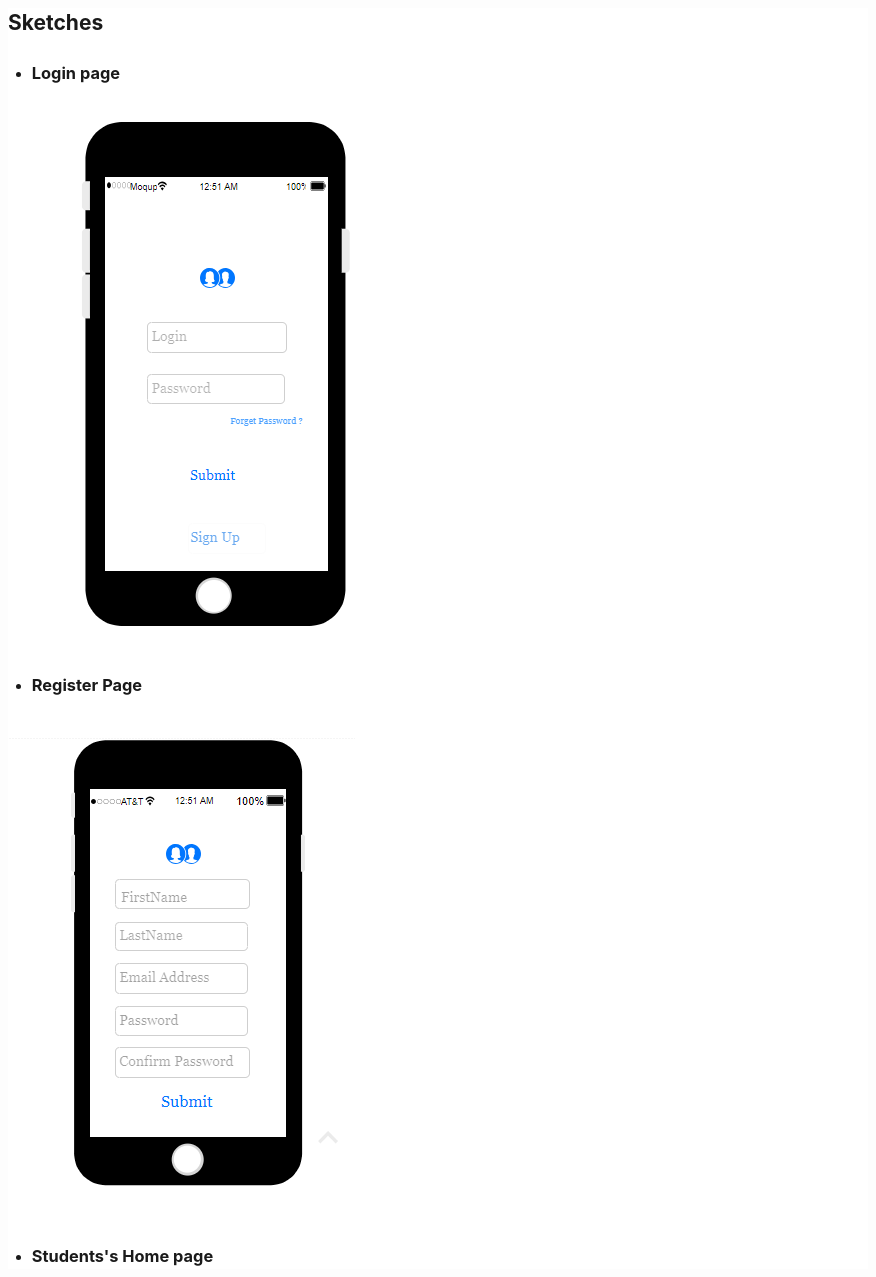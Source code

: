 
## Sketches

- ### Login page
![Sketches](./Script/images/Week2/Login.png)
- ### Register Page
![Sketches](./Script/images/Week2/Register.png) 
- ### Students's Home page